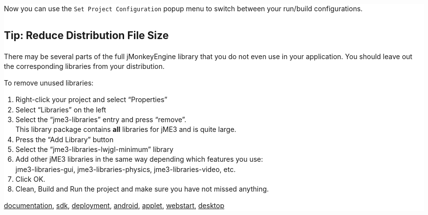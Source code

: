 <p>
Now you can use the <code>Set Project Configuration</code> popup menu to switch between your run/build configurations.
</p>

</div>

<h2 class="sectionedit12" id="tipreduce_distribution_file_size">Tip: Reduce Distribution File Size</h2>
<div class="level2">

<p>
There may be several parts of the full jMonkeyEngine library that you do not even use in your application. You should leave out the corresponding libraries from your distribution.
</p>

<p>
To remove unused libraries:
</p>
<ol>
<li class="level1"><div class="li"> Right-click your project and select “Properties”</div>
</li>
<li class="level1"><div class="li"> Select “Libraries” on the left</div>
</li>
<li class="level1"><div class="li"> Select the “jme3-libraries” entry and press “remove”. <br />
This library package contains <strong>all</strong> libraries for jME3 and is quite large.</div>
</li>
<li class="level1"><div class="li"> Press the “Add Library” button</div>
</li>
<li class="level1"><div class="li"> Select the “jme3-libraries-lwjgl-minimum” library</div>
</li>
<li class="level1"><div class="li"> Add other jME3 libraries in the same way depending which features you use: <br />
jme3-libraries-gui, jme3-libraries-physics, jme3-libraries-video, etc.</div>
</li>
<li class="level1"><div class="li"> Click OK.</div>
</li>
<li class="level1"><div class="li"> Clean, Build and Run the project and make sure you have not missed anything.</div>
</li>
</ol>
<div class="tags"><span>
	<a href="/tag/documentation.html" class="wikilink1" title="tag:documentation" rel="tag">documentation</a>,
	<a href="/tag/sdk.html" class="wikilink1" title="tag:sdk" rel="tag">sdk</a>,
	<a href="/tag/deployment.html" class="wikilink1" title="tag:deployment" rel="tag">deployment</a>,
	<a href="/tag/android.html" class="wikilink1" title="tag:android" rel="tag">android</a>,
	<a href="/tag/applet.html" class="wikilink1" title="tag:applet" rel="tag">applet</a>,
	<a href="/tag/webstart.html" class="wikilink1" title="tag:webstart" rel="tag">webstart</a>,
	<a href="/tag/desktop.html" class="wikilink1" title="tag:desktop" rel="tag">desktop</a>
</span></div>

</div>

